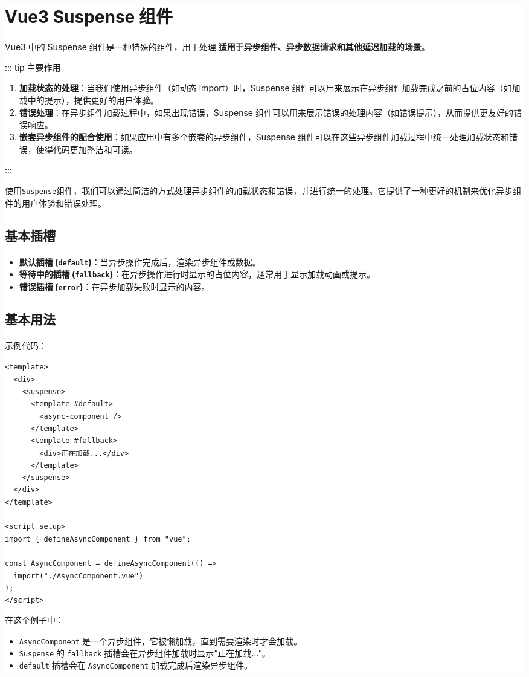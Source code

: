 # Vue3 Suspense 组件

Vue3 中的 Suspense 组件是一种特殊的组件，用于处理 **适用于异步组件、异步数据请求和其他延迟加载的场景**。

::: tip 主要作用

1. **加载状态的处理**：当我们使用异步组件（如动态 import）时，Suspense 组件可以用来展示在异步组件加载完成之前的占位内容（如加载中的提示），提供更好的用户体验。
2. **错误处理**：在异步组件加载过程中，如果出现错误，Suspense 组件可以用来展示错误的处理内容（如错误提示），从而提供更友好的错误响应。
3. **嵌套异步组件的配合使用**：如果应用中有多个嵌套的异步组件，Suspense 组件可以在这些异步组件加载过程中统一处理加载状态和错误，使得代码更加整洁和可读。

:::

使用`Suspense`组件，我们可以通过简洁的方式处理异步组件的加载状态和错误，并进行统一的处理。它提供了一种更好的机制来优化异步组件的用户体验和错误处理。

## 基本插槽

- **默认插槽 (`default`)**：当异步操作完成后，渲染异步组件或数据。
- **等待中的插槽 (`fallback`)**：在异步操作进行时显示的占位内容，通常用于显示加载动画或提示。
- **错误插槽 (`error`)**：在异步加载失败时显示的内容。

## 基本用法

示例代码：

```vue
<template>
  <div>
    <suspense>
      <template #default>
        <async-component />
      </template>
      <template #fallback>
        <div>正在加载...</div>
      </template>
    </suspense>
  </div>
</template>

<script setup>
import { defineAsyncComponent } from "vue";

const AsyncComponent = defineAsyncComponent(() =>
  import("./AsyncComponent.vue")
);
</script>
```

在这个例子中：

- `AsyncComponent` 是一个异步组件，它被懒加载，直到需要渲染时才会加载。
- `Suspense` 的 `fallback` 插槽会在异步组件加载时显示“正在加载…”。
- `default` 插槽会在 `AsyncComponent` 加载完成后渲染异步组件。
